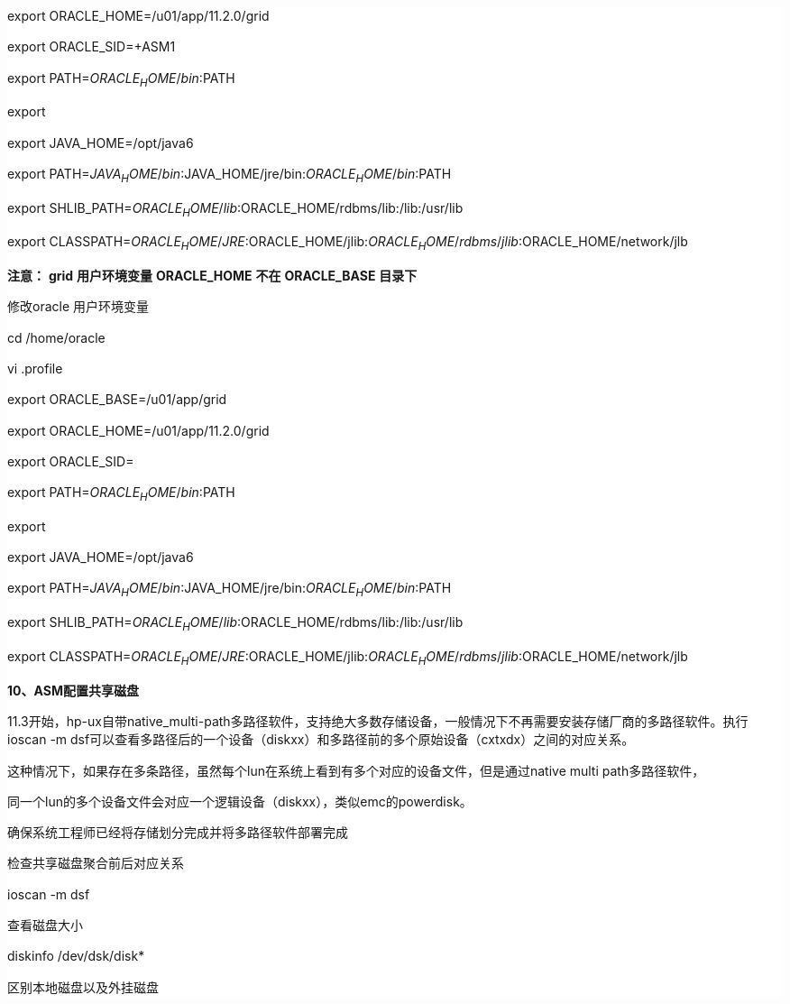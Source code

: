export ORACLE_HOME=/u01/app/11.2.0/grid

export ORACLE_SID=+ASM1

export PATH=$ORACLE_HOME/bin:$PATH

export

export JAVA_HOME=/opt/java6

export PATH=$JAVA_HOME/bin:$JAVA_HOME/jre/bin:$ORACLE_HOME/bin:$PATH

export SHLIB_PATH=$ORACLE_HOME/lib:$ORACLE_HOME/rdbms/lib:/lib:/usr/lib

export
CLASSPATH=$ORACLE_HOME/JRE:$ORACLE_HOME/jlib:$ORACLE_HOME/rdbms/jlib:$ORACLE_HOME/network/jlb

 **注意：** **grid** **用户环境变量** **ORACLE_HOME** **不在** **ORACLE_BASE** **目录下**

修改oracle 用户环境变量

cd /home/oracle

vi .profile

export ORACLE_BASE=/u01/app/grid

export ORACLE_HOME=/u01/app/11.2.0/grid

export ORACLE_SID=

export PATH=$ORACLE_HOME/bin:$PATH

export

export JAVA_HOME=/opt/java6

export PATH=$JAVA_HOME/bin:$JAVA_HOME/jre/bin:$ORACLE_HOME/bin:$PATH

export SHLIB_PATH=$ORACLE_HOME/lib:$ORACLE_HOME/rdbms/lib:/lib:/usr/lib

export
CLASSPATH=$ORACLE_HOME/JRE:$ORACLE_HOME/jlib:$ORACLE_HOME/rdbms/jlib:$ORACLE_HOME/network/jlb

 **10、ASM配置共享磁盘**

11.3开始，hp-ux自带native_multi-path多路径软件，支持绝大多数存储设备，一般情况下不再需要安装存储厂商的多路径软件。执行ioscan
-m dsf可以查看多路径后的一个设备（diskxx）和多路径前的多个原始设备（cxtxdx）之间的对应关系。

这种情况下，如果存在多条路径，虽然每个lun在系统上看到有多个对应的设备文件，但是通过native multi path多路径软件，

同一个lun的多个设备文件会对应一个逻辑设备（diskxx），类似emc的powerdisk。

确保系统工程师已经将存储划分完成并将多路径软件部署完成

检查共享磁盘聚合前后对应关系

ioscan -m dsf

查看磁盘大小

diskinfo /dev/dsk/disk*

区别本地磁盘以及外挂磁盘
